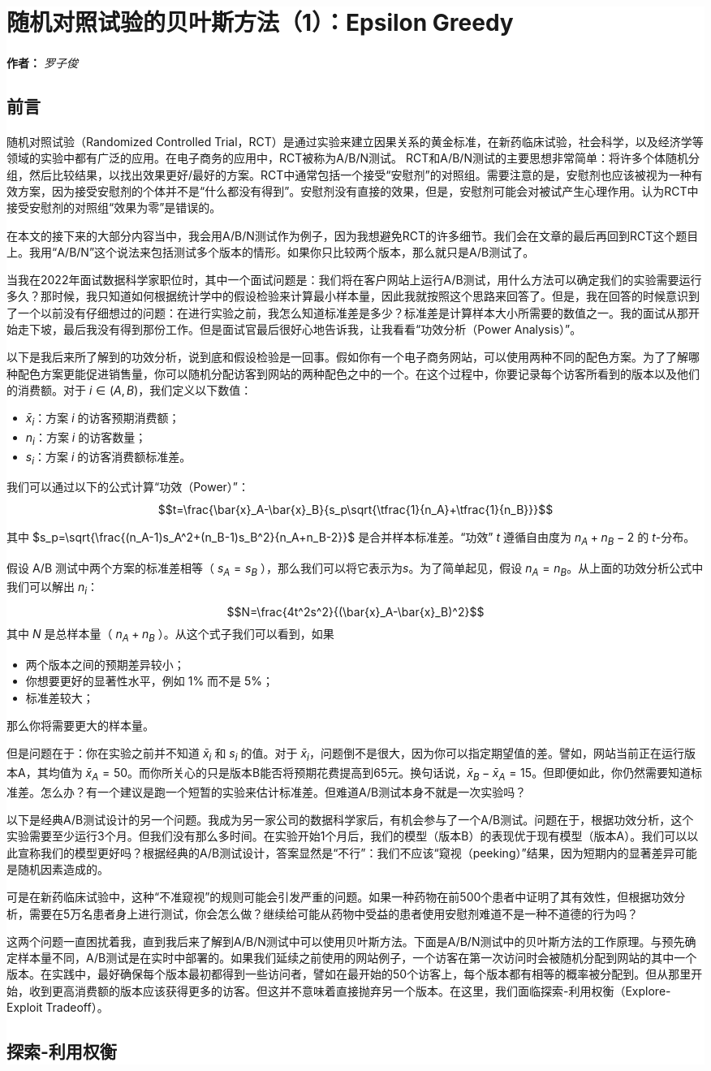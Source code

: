 随机对照试验的贝叶斯方法（1）：Epsilon Greedy
========================================

**作者：** *罗子俊*

## 前言

随机对照试验（Randomized Controlled Trial，RCT）是通过实验来建立因果关系的黄金标准，在新药临床试验，社会科学，以及经济学等领域的实验中都有广泛的应用。在电子商务的应用中，RCT被称为A/B/N测试。 RCT和A/B/N测试的主要思想非常简单：将许多个体随机分组，然后比较结果，以找出效果更好/最好的方案。RCT中通常包括一个接受“安慰剂”的对照组。需要注意的是，安慰剂也应该被视为一种有效方案，因为接受安慰剂的个体并不是“什么都没有得到”。安慰剂没有直接的效果，但是，安慰剂可能会对被试产生心理作用。认为RCT中接受安慰剂的对照组“效果为零”是错误的。

在本文的接下来的大部分内容当中，我会用A/B/N测试作为例子，因为我想避免RCT的许多细节。我们会在文章的最后再回到RCT这个题目上。我用“A/B/N”这个说法来包括测试多个版本的情形。如果你只比较两个版本，那么就只是A/B测试了。

当我在2022年面试数据科学家职位时，其中一个面试问题是：我们将在客户网站上运行A/B测试，用什么方法可以确定我们的实验需要运行多久？那时候，我只知道如何根据统计学中的假设检验来计算最小样本量，因此我就按照这个思路来回答了。但是，我在回答的时候意识到了一个以前没有仔细想过的问题：在进行实验之前，我怎么知道标准差是多少？标准差是计算样本大小所需要的数值之一。我的面试从那开始走下坡，最后我没有得到那份工作。但是面试官最后很好心地告诉我，让我看看“功效分析（Power Analysis）”。

以下是我后来所了解到的功效分析，说到底和假设检验是一回事。假如你有一个电子商务网站，可以使用两种不同的配色方案。为了了解哪种配色方案更能促进销售量，你可以随机分配访客到网站的两种配色之中的一个。在这个过程中，你要记录每个访客所看到的版本以及他们的消费额。对于 $i\in(A,B)$，我们定义以下数值：

* $\bar{x}_i$：方案 $i$ 的访客预期消费额；
* $n_i$：方案 $i$ 的访客数量；
* $s_i$：方案 $i$ 的访客消费额标准差。

我们可以通过以下的公式计算“功效（Power）”：
$$t=\frac{\bar{x}_A-\bar{x}_B}{s_p\sqrt{\tfrac{1}{n_A}+\tfrac{1}{n_B}}}$$

其中 $s_p=\sqrt{\frac{(n_A-1)s_A^2+(n_B-1)s_B^2}{n_A+n_B-2}}$ 是合并样本标准差。“功效” $t$ 遵循自由度为 $n_A+n_B-2$ 的 $t$-分布。

假设 A/B 测试中两个方案的标准差相等（ $s_A=s_B$ ），那么我们可以将它表示为$s$。为了简单起见，假设 $n_A=n_B$。从上面的功效分析公式中我们可以解出 $n_i$：
$$N=\frac{4t^2s^2}{(\bar{x}_A-\bar{x}_B)^2}$$
其中 $N$ 是总样本量（ $n_A+n_B$ ）。从这个式子我们可以看到，如果

* 两个版本之间的预期差异较小；
* 你想要更好的显著性水平，例如 1% 而不是 5%；
* 标准差较大；

那么你将需要更大的样本量。

但是问题在于：你在实验之前并不知道 $\bar{x}_i$ 和 $s_i$ 的值。对于 $\bar{x}_i$，问题倒不是很大，因为你可以指定期望值的差。譬如，网站当前正在运行版本A，其均值为 $\bar{x}_A=50$。而你所关心的只是版本B能否将预期花费提高到65元。换句话说，$\bar{x}_B-\bar{x}_A=15$。但即便如此，你仍然需要知道标准差。怎么办？有一个建议是跑一个短暂的实验来估计标准差。但难道A/B测试本身不就是一次实验吗？

以下是经典A/B测试设计的另一个问题。我成为另一家公司的数据科学家后，有机会参与了一个A/B测试。问题在于，根据功效分析，这个实验需要至少运行3个月。但我们没有那么多时间。在实验开始1个月后，我们的模型（版本B）的表现优于现有模型（版本A）。我们可以以此宣称我们的模型更好吗？根据经典的A/B测试设计，答案显然是“不行”：我们不应该“窥视（peeking）”结果，因为短期内的显著差异可能是随机因素造成的。

可是在新药临床试验中，这种“不准窥视”的规则可能会引发严重的问题。如果一种药物在前500个患者中证明了其有效性，但根据功效分析，需要在5万名患者身上进行测试，你会怎么做？继续给可能从药物中受益的患者使用安慰剂难道不是一种不道德的行为吗？

这两个问题一直困扰着我，直到我后来了解到A/B/N测试中可以使用贝叶斯方法。下面是A/B/N测试中的贝叶斯方法的工作原理。与预先确定样本量不同，A/B测试是在实时中部署的。如果我们延续之前使用的网站例子，一个访客在第一次访问时会被随机分配到网站的其中一个版本。在实践中，最好确保每个版本最初都得到一些访问者，譬如在最开始的50个访客上，每个版本都有相等的概率被分配到。但从那里开始，收到更高消费额的版本应该获得更多的访客。但这并不意味着直接抛弃另一个版本。在这里，我们面临探索-利用权衡（Explore-Exploit Tradeoff）。

## 探索-利用权衡

